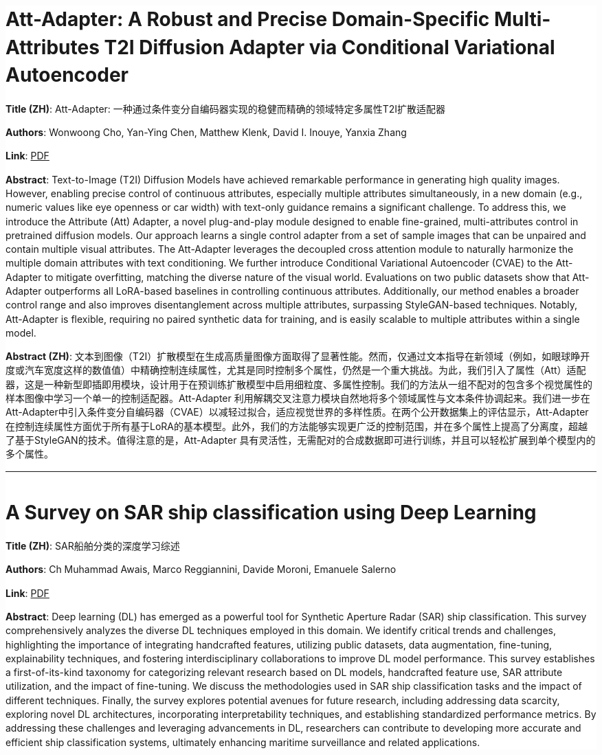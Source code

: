 # Att-Adapter: A Robust and Precise Domain-Specific Multi-Attributes T2I Diffusion Adapter via Conditional Variational Autoencoder 

**Title (ZH)**: Att-Adapter: 一种通过条件变分自编码器实现的稳健而精确的领域特定多属性T2I扩散适配器 

**Authors**: Wonwoong Cho, Yan-Ying Chen, Matthew Klenk, David I. Inouye, Yanxia Zhang  

**Link**: [PDF](https://arxiv.org/pdf/2503.11937)  

**Abstract**: Text-to-Image (T2I) Diffusion Models have achieved remarkable performance in generating high quality images. However, enabling precise control of continuous attributes, especially multiple attributes simultaneously, in a new domain (e.g., numeric values like eye openness or car width) with text-only guidance remains a significant challenge. To address this, we introduce the Attribute (Att) Adapter, a novel plug-and-play module designed to enable fine-grained, multi-attributes control in pretrained diffusion models. Our approach learns a single control adapter from a set of sample images that can be unpaired and contain multiple visual attributes. The Att-Adapter leverages the decoupled cross attention module to naturally harmonize the multiple domain attributes with text conditioning. We further introduce Conditional Variational Autoencoder (CVAE) to the Att-Adapter to mitigate overfitting, matching the diverse nature of the visual world. Evaluations on two public datasets show that Att-Adapter outperforms all LoRA-based baselines in controlling continuous attributes. Additionally, our method enables a broader control range and also improves disentanglement across multiple attributes, surpassing StyleGAN-based techniques. Notably, Att-Adapter is flexible, requiring no paired synthetic data for training, and is easily scalable to multiple attributes within a single model. 

**Abstract (ZH)**: 文本到图像（T2I）扩散模型在生成高质量图像方面取得了显著性能。然而，仅通过文本指导在新领域（例如，如眼球睁开度或汽车宽度这样的数值值）中精确控制连续属性，尤其是同时控制多个属性，仍然是一个重大挑战。为此，我们引入了属性（Att）适配器，这是一种新型即插即用模块，设计用于在预训练扩散模型中启用细粒度、多属性控制。我们的方法从一组不配对的包含多个视觉属性的样本图像中学习一个单一的控制适配器。Att-Adapter 利用解耦交叉注意力模块自然地将多个领域属性与文本条件协调起来。我们进一步在Att-Adapter中引入条件变分自编码器（CVAE）以减轻过拟合，适应视觉世界的多样性质。在两个公开数据集上的评估显示，Att-Adapter 在控制连续属性方面优于所有基于LoRA的基本模型。此外，我们的方法能够实现更广泛的控制范围，并在多个属性上提高了分离度，超越了基于StyleGAN的技术。值得注意的是，Att-Adapter 具有灵活性，无需配对的合成数据即可进行训练，并且可以轻松扩展到单个模型内的多个属性。 

---
# A Survey on SAR ship classification using Deep Learning 

**Title (ZH)**: SAR船舶分类的深度学习综述 

**Authors**: Ch Muhammad Awais, Marco Reggiannini, Davide Moroni, Emanuele Salerno  

**Link**: [PDF](https://arxiv.org/pdf/2503.11906)  

**Abstract**: Deep learning (DL) has emerged as a powerful tool for Synthetic Aperture Radar (SAR) ship classification. This survey comprehensively analyzes the diverse DL techniques employed in this domain. We identify critical trends and challenges, highlighting the importance of integrating handcrafted features, utilizing public datasets, data augmentation, fine-tuning, explainability techniques, and fostering interdisciplinary collaborations to improve DL model performance. This survey establishes a first-of-its-kind taxonomy for categorizing relevant research based on DL models, handcrafted feature use, SAR attribute utilization, and the impact of fine-tuning. We discuss the methodologies used in SAR ship classification tasks and the impact of different techniques. Finally, the survey explores potential avenues for future research, including addressing data scarcity, exploring novel DL architectures, incorporating interpretability techniques, and establishing standardized performance metrics. By addressing these challenges and leveraging advancements in DL, researchers can contribute to developing more accurate and efficient ship classification systems, ultimately enhancing maritime surveillance and related applications. 
